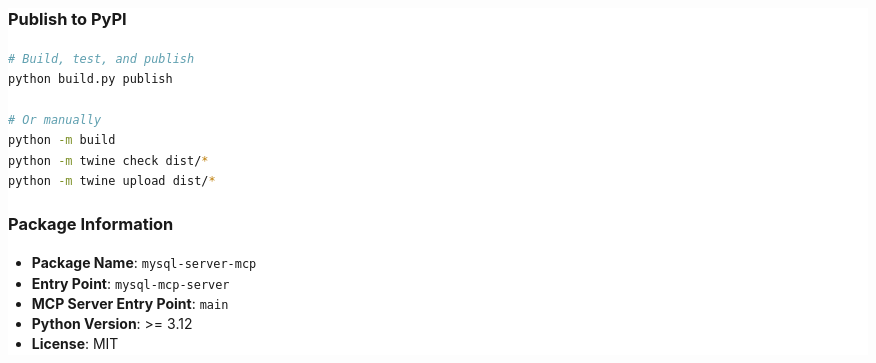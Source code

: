 ### Publish to PyPI
```bash
# Build, test, and publish
python build.py publish

# Or manually
python -m build
python -m twine check dist/*
python -m twine upload dist/*
```

### Package Information
- **Package Name**: `mysql-server-mcp`
- **Entry Point**: `mysql-mcp-server`
- **MCP Server Entry Point**: `main`
- **Python Version**: >= 3.12
- **License**: MIT
